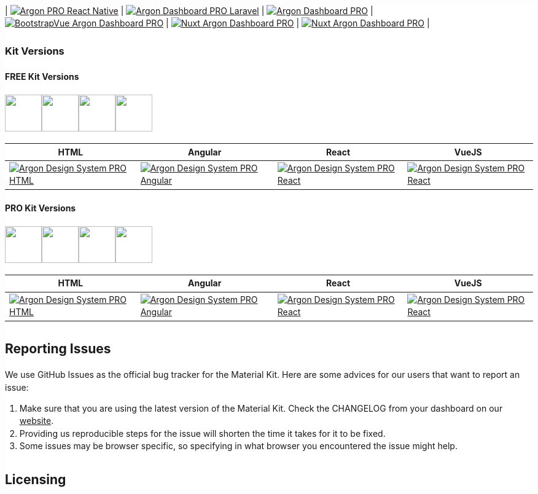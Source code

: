 | [![Argon PRO React Native](https://raw.githubusercontent.com/creativetimofficial/public-assets/master/argon-pro-react-native/argp-rn-thumbnail.jpg)](https://www.creative-tim.com/product/argon-pro-react-native) | [![Argon Dashboard PRO Laravel](https://raw.githubusercontent.com/creativetimofficial/public-assets/master/argon-dashboard-pro-laravel/argon-dashboard-pro-laravel.jpg)](https://www.creative-tim.com/product/argon-dashboard-pro-laravel) | [![Argon Dashboard PRO](https://raw.githubusercontent.com/creativetimofficial/public-assets/master/argon-dashboard-pro/argon-dashboard-pro.jpg)](https://www.creative-tim.com/product/argon-dashboard-pro) | [![BootstrapVue Argon Dashboard PRO](https://raw.githubusercontent.com/creativetimofficial/public-assets/master/bootstrap-vue-argon-dashboard-pro/opt_badp_thumbnail.jpg)](https://www.creative-tim.com/product/bootstrap-vue-argon-dashboard-pro) | [![Nuxt Argon Dashboard PRO](https://raw.githubusercontent.com/creativetimofficial/public-assets/master/nuxt-argon-dashboard-pro/nuxt-argon-dashboard-pro.jpg)](https://www.creative-tim.com/product/nuxt-argon-dashboard-pro) | [![Nuxt Argon Dashboard PRO](https://raw.githubusercontent.com/creativetimofficial/public-assets/master/argon-dashboard-pro-svelte/argon-dashboard-pro-svelte.jpg)](https://www.creative-tim.com/product/argon-dashboard-pro-svelte) |

### Kit Versions

#### FREE Kit Versions

[<img src="https://github.com/creativetimofficial/public-assets/blob/master/logos/html-logo.jpg?raw=true" width="60" height="60" />](https://www.creative-tim.com/product/argon-design-system?ref=admui-github-readme)[<img src="https://github.com/creativetimofficial/public-assets/blob/master/logos/angular-logo.jpg?raw=true" width="60" height="60" />](https://www.creative-tim.com/product/argon-design-system-angular?ref=admui-github-readme)[<img src="https://github.com/creativetimofficial/public-assets/blob/master/logos/react-logo.jpg?raw=true" width="60" height="60" />](https://www.creative-tim.com/product/argon-design-system-react?ref=admui-github-readme)[<img src="https://github.com/creativetimofficial/public-assets/blob/master/logos/vue-logo.jpg?raw=true" width="60" height="60" />](https://www.creative-tim.com/product/vue-argon-design-system?ref=admui-github-readme)

| HTML | Angular | React  | VueJS  |
| --- | --- | --- | --- |
| [![Argon Design System PRO HTML](https://github.com/creativetimofficial/public-assets/blob/master/argon-design-system/argon-design-system.jpg?raw=true)](https://www.creative-tim.com/product/argon-design-system?ref=admui-github-readme)  | [![Argon Design System PRO Angular](https://github.com/creativetimofficial/public-assets/blob/master/argon-design-system-angular/argon-design-system-angular.jpg?raw=true)](https://www.creative-tim.com/product/argon-design-system-angular?ref=admui-github-readme)  | [![Argon Design System PRO React](https://github.com/creativetimofficial/public-assets/blob/master/argon-design-system-react/argon-design-system-react.jpg?raw=true)](https://www.creative-tim.com/product/argon-design-system-react?ref=admui-github-readme)  | [![Argon Design System PRO React](https://raw.githubusercontent.com/creativetimofficial/public-assets/master/vue-argon-design-system/vue-argon-design-system.jpg)](https://www.creative-tim.com/product/vue-argon-design-system?ref=admui-github-readme)|

#### PRO Kit Versions

[<img src="https://github.com/creativetimofficial/public-assets/blob/master/logos/html-logo.jpg?raw=true" width="60" height="60" />](https://www.creative-tim.com/product/argon-design-system-pro?ref=admui-github-readme)[<img src="https://github.com/creativetimofficial/public-assets/blob/master/logos/angular-logo.jpg?raw=true" width="60" height="60" />](https://www.creative-tim.com/product/argon-design-system-pro-angular?ref=admui-github-readme)[<img src="https://github.com/creativetimofficial/public-assets/blob/master/logos/react-logo.jpg?raw=true" width="60" height="60" />](https://www.creative-tim.com/product/argon-design-system-pro-react?ref=admui-github-readme)[<img src="https://github.com/creativetimofficial/public-assets/blob/master/logos/vue-logo.jpg?raw=true" width="60" height="60" />](https://www.creative-tim.com/product/vue-argon-design-system-pro?ref=admui-github-readme)

| HTML | Angular | React  | VueJS  |
| --- | --- | --- | --- |
| [![Argon Design System PRO HTML](https://github.com/creativetimofficial/public-assets/blob/master/argon-design-system-pro/argon-design-system-pro.jpg?raw=true)](https://www.creative-tim.com/product/argon-design-system-pro?ref=admui-github-readme)  | [![Argon Design System PRO Angular](https://github.com/creativetimofficial/public-assets/blob/master/argon-design-system-pro-angular/argon-design-system-pro-angular.jpg?raw=true)](https://www.creative-tim.com/product/argon-design-system-pro-angular?ref=admui-github-readme)  | [![Argon Design System PRO React](https://github.com/creativetimofficial/public-assets/blob/master/argon-design-system-pro-react/argon-design-system-pro-react.jpg?raw=true)](https://www.creative-tim.com/product/argon-design-system-pro-react?ref=admui-github-readme)  | [![Argon Design System PRO React](https://raw.githubusercontent.com/creativetimofficial/public-assets/master/vue-argon-design-system-pro/opt_adsp_vue_thumbnail.jpg)](https://www.creative-tim.com/product/vue-argon-design-system-pro?ref=admui-github-readme)|

## Reporting Issues

We use GitHub Issues as the official bug tracker for the Material Kit. Here are some advices for our users that want to report an issue:

1. Make sure that you are using the latest version of the Material Kit. Check the CHANGELOG from your dashboard on our [website](https://www.creative-tim.com/?ref=admui-github-readme).
2. Providing us reproducible steps for the issue will shorten the time it takes for it to be fixed.
3. Some issues may be browser specific, so specifying in what browser you encountered the issue might help.

## Licensing
